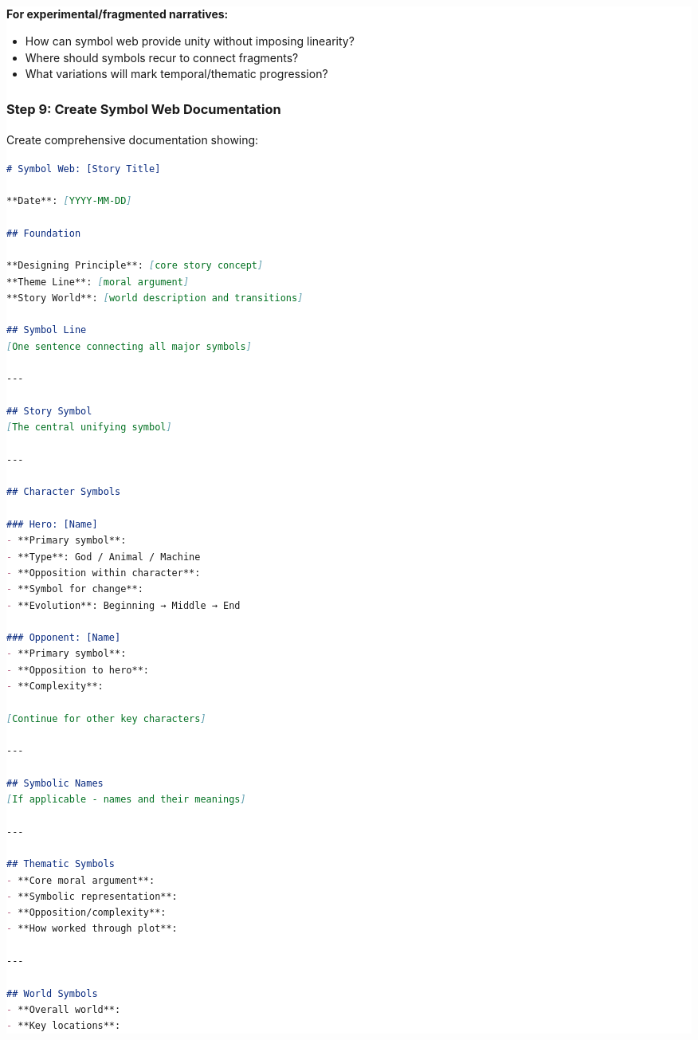 **For experimental/fragmented narratives:**
- How can symbol web provide unity without imposing linearity?
- Where should symbols recur to connect fragments?
- What variations will mark temporal/thematic progression?

### Step 9: Create Symbol Web Documentation

Create comprehensive documentation showing:

```markdown
# Symbol Web: [Story Title]

**Date**: [YYYY-MM-DD]

## Foundation

**Designing Principle**: [core story concept]
**Theme Line**: [moral argument]
**Story World**: [world description and transitions]

## Symbol Line
[One sentence connecting all major symbols]

---

## Story Symbol
[The central unifying symbol]

---

## Character Symbols

### Hero: [Name]
- **Primary symbol**:
- **Type**: God / Animal / Machine
- **Opposition within character**:
- **Symbol for change**:
- **Evolution**: Beginning → Middle → End

### Opponent: [Name]
- **Primary symbol**:
- **Opposition to hero**:
- **Complexity**:

[Continue for other key characters]

---

## Symbolic Names
[If applicable - names and their meanings]

---

## Thematic Symbols
- **Core moral argument**:
- **Symbolic representation**:
- **Opposition/complexity**:
- **How worked through plot**:

---

## World Symbols
- **Overall world**:
- **Key locations**:
```